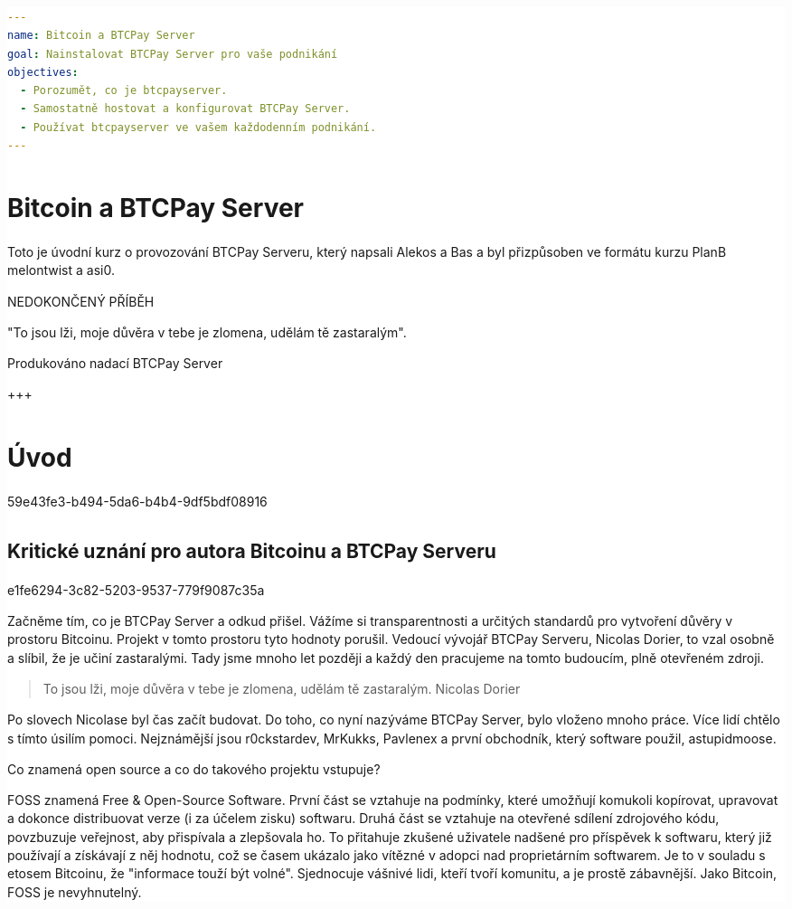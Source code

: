 ```yaml
---
name: Bitcoin a BTCPay Server
goal: Nainstalovat BTCPay Server pro vaše podnikání
objectives:
  - Porozumět, co je btcpayserver.
  - Samostatně hostovat a konfigurovat BTCPay Server.
  - Používat btcpayserver ve vašem každodenním podnikání.
---
```


# Bitcoin a BTCPay Server

Toto je úvodní kurz o provozování BTCPay Serveru, který napsali Alekos a Bas a byl přizpůsoben ve formátu kurzu PlanB melontwist a asi0.

NEDOKONČENÝ PŘÍBĚH

"To jsou lži, moje důvěra v tebe je zlomena, udělám tě zastaralým".

Produkováno nadací BTCPay Server

+++

# Úvod

<partId>59e43fe3-b494-5da6-b4b4-9df5bdf08916</partId>

## Kritické uznání pro autora Bitcoinu a BTCPay Serveru

<chapterId>e1fe6294-3c82-5203-9537-779f9087c35a</chapterId>

Začněme tím, co je BTCPay Server a odkud přišel. Vážíme si transparentnosti a určitých standardů pro vytvoření důvěry v prostoru Bitcoinu.
Projekt v tomto prostoru tyto hodnoty porušil. Vedoucí vývojář BTCPay Serveru, Nicolas Dorier, to vzal osobně a slíbil, že je učiní zastaralými. Tady jsme mnoho let později a každý den pracujeme na tomto budoucím, plně otevřeném zdroji.

> To jsou lži, moje důvěra v tebe je zlomena, udělám tě zastaralým.
> Nicolas Dorier

Po slovech Nicolase byl čas začít budovat. Do toho, co nyní nazýváme BTCPay Server, bylo vloženo mnoho práce. Více lidí chtělo s tímto úsilím pomoci. Nejznámější jsou r0ckstardev, MrKukks, Pavlenex a první obchodník, který software použil, astupidmoose.

Co znamená open source a co do takového projektu vstupuje?

FOSS znamená Free & Open-Source Software. První část se vztahuje na podmínky, které umožňují komukoli kopírovat, upravovat a dokonce distribuovat verze (i za účelem zisku) softwaru. Druhá část se vztahuje na otevřené sdílení zdrojového kódu, povzbuzuje veřejnost, aby přispívala a zlepšovala ho.
To přitahuje zkušené uživatele nadšené pro příspěvek k softwaru, který již používají a získávají z něj hodnotu, což se časem ukázalo jako vítězné v adopci nad proprietárním softwarem. Je to v souladu s etosem Bitcoinu, že "informace touží být volné". Sjednocuje vášnivé lidi, kteří tvoří komunitu, a je prostě zábavnější. Jako Bitcoin, FOSS je nevyhnutelný.
